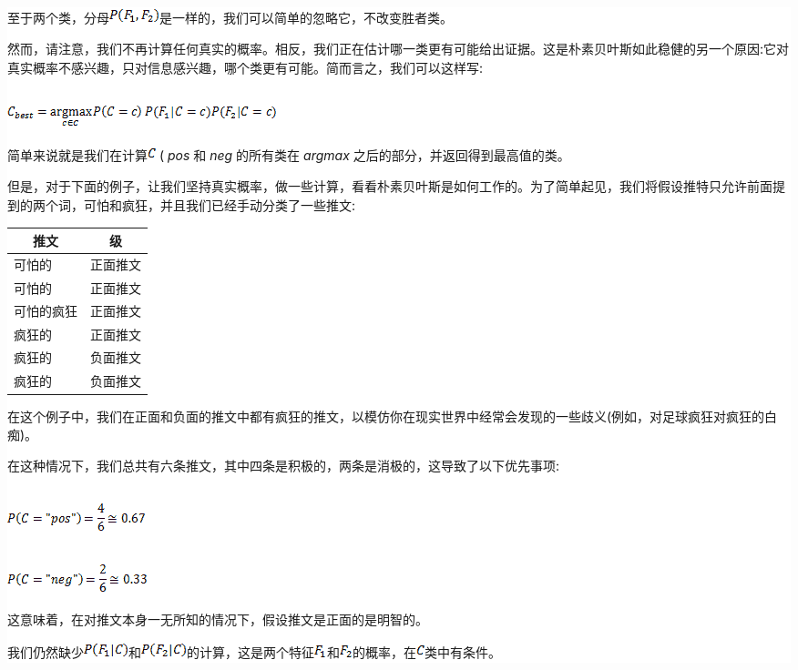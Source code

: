 至于两个类，分母![](img/3154b9a8-ace6-45f2-a510-8b509559817a.png)是一样的，我们可以简单的忽略它，不改变胜者类。

然而，请注意，我们不再计算任何真实的概率。相反，我们正在估计哪一类更有可能给出证据。这是朴素贝叶斯如此稳健的另一个原因:它对真实概率不感兴趣，只对信息感兴趣，哪个类更有可能。简而言之，我们可以这样写:

![](img/741f4807-63aa-4c05-bb52-e954b7b84a38.png)

简单来说就是我们在计算![](img/2bbfada1-06d6-4050-957d-43357b695c81.png) ( *pos* 和 *neg* 的所有类在 *argmax* 之后的部分，并返回得到最高值的类。

但是，对于下面的例子，让我们坚持真实概率，做一些计算，看看朴素贝叶斯是如何工作的。为了简单起见，我们将假设推特只允许前面提到的两个词，可怕和疯狂，并且我们已经手动分类了一些推文:

| **推文** | **级** |
| --- | --- |
| 可怕的 | 正面推文 |
| 可怕的 | 正面推文 |
| 可怕的疯狂 | 正面推文 |
| 疯狂的 | 正面推文 |
| 疯狂的 | 负面推文 |
| 疯狂的 | 负面推文 |

在这个例子中，我们在正面和负面的推文中都有疯狂的推文，以模仿你在现实世界中经常会发现的一些歧义(例如，对足球疯狂对疯狂的白痴)。

在这种情况下，我们总共有六条推文，其中四条是积极的，两条是消极的，这导致了以下优先事项:

![](img/85e27f89-c306-45ea-9d46-5cb1b0d89037.png)

![](img/4e549f58-6b22-43c6-a186-66ab9fb69d73.png)

这意味着，在对推文本身一无所知的情况下，假设推文是正面的是明智的。

我们仍然缺少![](img/995572e0-38c9-4439-9286-8b271f54ceb9.png)和![](img/841ea72a-4f1c-4d67-8b67-4afcab86e2a0.png)的计算，这是两个特征![](img/bc6de720-e7b3-4898-9124-a97b133df0ec.png)和![](img/70da9e1e-e044-48d8-a30c-f16cc187c94c.png)的概率，在![](img/cc071e74-95a0-4f83-93a7-fda4ffd3348b.png)类中有条件。
